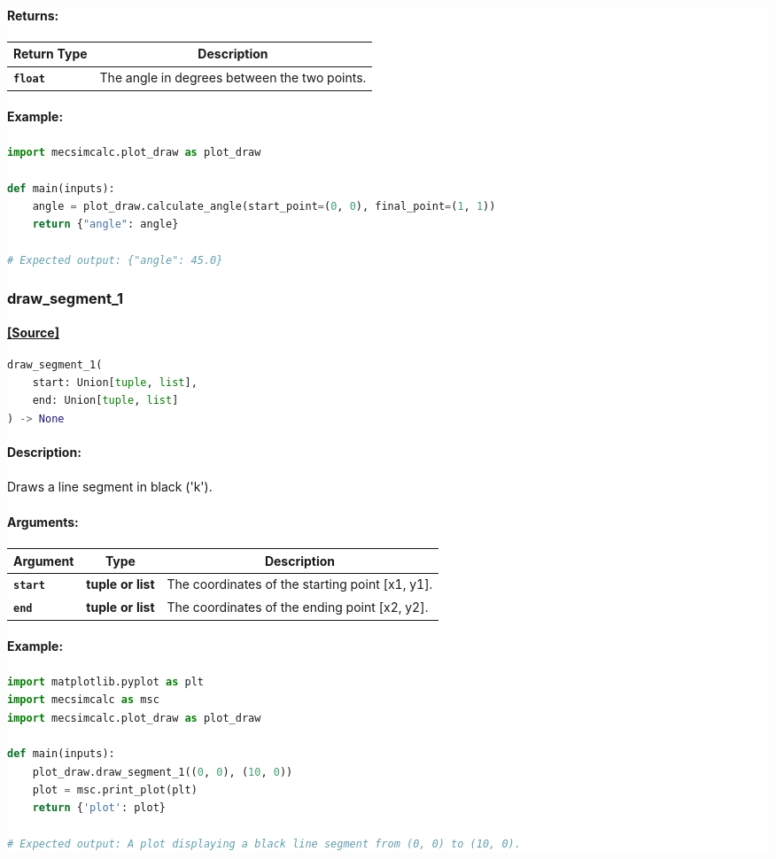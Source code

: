 #### Returns:

| Return Type | Description                                  |
| ----------- | -------------------------------------------- |
| **`float`** | The angle in degrees between the two points. |

#### Example:

```python
import mecsimcalc.plot_draw as plot_draw

def main(inputs):
    angle = plot_draw.calculate_angle(start_point=(0, 0), final_point=(1, 1))
    return {"angle": angle}

# Expected output: {"angle": 45.0}
```

### draw_segment_1

[**[Source]**](https://github.com/MecSimCalc/MecSimCalc-utils/blob/v0.1.9/mecsimcalc/eng130/plot_draw.py#L1955C1-L1979C1)

```python
draw_segment_1(
    start: Union[tuple, list],
    end: Union[tuple, list]
) -> None
```

#### Description:

Draws a line segment in black ('k').

#### Arguments:

| Argument    | Type              | Description                                     |
| ----------- | ----------------- | ----------------------------------------------- |
| **`start`** | **tuple or list** | The coordinates of the starting point [x1, y1]. |
| **`end`**   | **tuple or list** | The coordinates of the ending point [x2, y2].   |

#### Example:

```python
import matplotlib.pyplot as plt
import mecsimcalc as msc
import mecsimcalc.plot_draw as plot_draw

def main(inputs):
    plot_draw.draw_segment_1((0, 0), (10, 0))
    plot = msc.print_plot(plt)
    return {'plot': plot}

# Expected output: A plot displaying a black line segment from (0, 0) to (10, 0).

```
